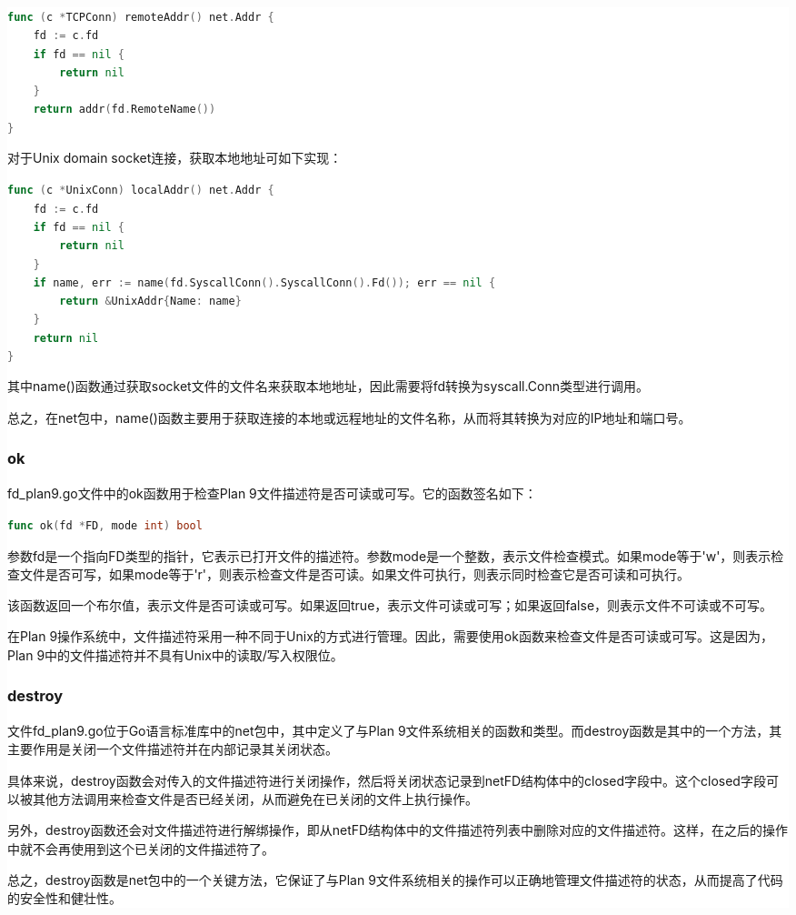 ```go
func (c *TCPConn) remoteAddr() net.Addr {
	fd := c.fd
	if fd == nil {
		return nil
	}
	return addr(fd.RemoteName())
}
```

对于Unix domain socket连接，获取本地地址可如下实现：

```go
func (c *UnixConn) localAddr() net.Addr {
	fd := c.fd
	if fd == nil {
		return nil
	}
	if name, err := name(fd.SyscallConn().SyscallConn().Fd()); err == nil {
		return &UnixAddr{Name: name}
	}
	return nil
}
```

其中name()函数通过获取socket文件的文件名来获取本地地址，因此需要将fd转换为syscall.Conn类型进行调用。

总之，在net包中，name()函数主要用于获取连接的本地或远程地址的文件名称，从而将其转换为对应的IP地址和端口号。



### ok

fd_plan9.go文件中的ok函数用于检查Plan 9文件描述符是否可读或可写。它的函数签名如下：

```go
func ok(fd *FD, mode int) bool
```

参数fd是一个指向FD类型的指针，它表示已打开文件的描述符。参数mode是一个整数，表示文件检查模式。如果mode等于'w'，则表示检查文件是否可写，如果mode等于'r'，则表示检查文件是否可读。如果文件可执行，则表示同时检查它是否可读和可执行。

该函数返回一个布尔值，表示文件是否可读或可写。如果返回true，表示文件可读或可写；如果返回false，则表示文件不可读或不可写。

在Plan 9操作系统中，文件描述符采用一种不同于Unix的方式进行管理。因此，需要使用ok函数来检查文件是否可读或可写。这是因为，Plan 9中的文件描述符并不具有Unix中的读取/写入权限位。



### destroy

文件fd_plan9.go位于Go语言标准库中的net包中，其中定义了与Plan 9文件系统相关的函数和类型。而destroy函数是其中的一个方法，其主要作用是关闭一个文件描述符并在内部记录其关闭状态。

具体来说，destroy函数会对传入的文件描述符进行关闭操作，然后将关闭状态记录到netFD结构体中的closed字段中。这个closed字段可以被其他方法调用来检查文件是否已经关闭，从而避免在已关闭的文件上执行操作。

另外，destroy函数还会对文件描述符进行解绑操作，即从netFD结构体中的文件描述符列表中删除对应的文件描述符。这样，在之后的操作中就不会再使用到这个已关闭的文件描述符了。

总之，destroy函数是net包中的一个关键方法，它保证了与Plan 9文件系统相关的操作可以正确地管理文件描述符的状态，从而提高了代码的安全性和健壮性。

